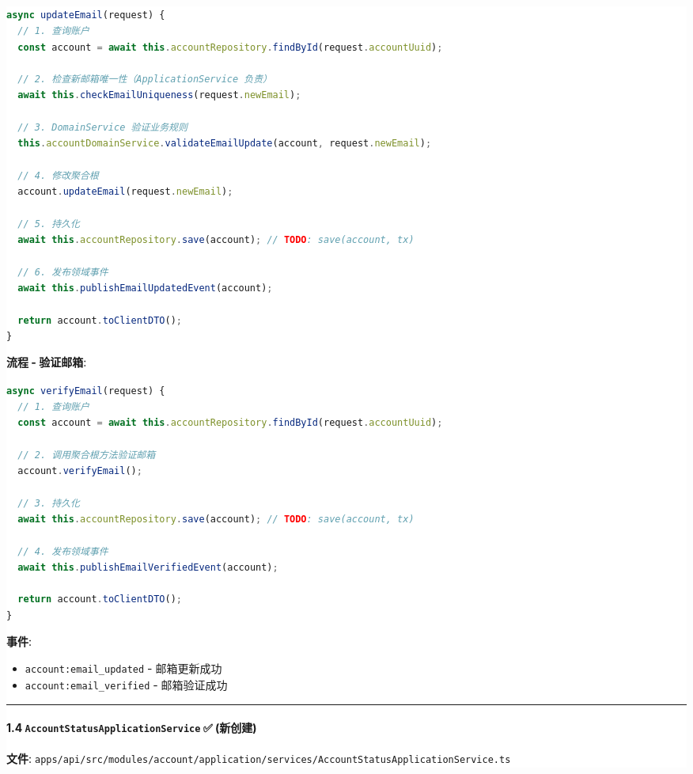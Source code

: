 ```typescript
async updateEmail(request) {
  // 1. 查询账户
  const account = await this.accountRepository.findById(request.accountUuid);
  
  // 2. 检查新邮箱唯一性（ApplicationService 负责）
  await this.checkEmailUniqueness(request.newEmail);
  
  // 3. DomainService 验证业务规则
  this.accountDomainService.validateEmailUpdate(account, request.newEmail);
  
  // 4. 修改聚合根
  account.updateEmail(request.newEmail);
  
  // 5. 持久化
  await this.accountRepository.save(account); // TODO: save(account, tx)
  
  // 6. 发布领域事件
  await this.publishEmailUpdatedEvent(account);
  
  return account.toClientDTO();
}
```

**流程 - 验证邮箱**:

```typescript
async verifyEmail(request) {
  // 1. 查询账户
  const account = await this.accountRepository.findById(request.accountUuid);
  
  // 2. 调用聚合根方法验证邮箱
  account.verifyEmail();
  
  // 3. 持久化
  await this.accountRepository.save(account); // TODO: save(account, tx)
  
  // 4. 发布领域事件
  await this.publishEmailVerifiedEvent(account);
  
  return account.toClientDTO();
}
```

**事件**:
- `account:email_updated` - 邮箱更新成功
- `account:email_verified` - 邮箱验证成功

---

#### 1.4 `AccountStatusApplicationService` ✅ (新创建)

**文件**: `apps/api/src/modules/account/application/services/AccountStatusApplicationService.ts`

